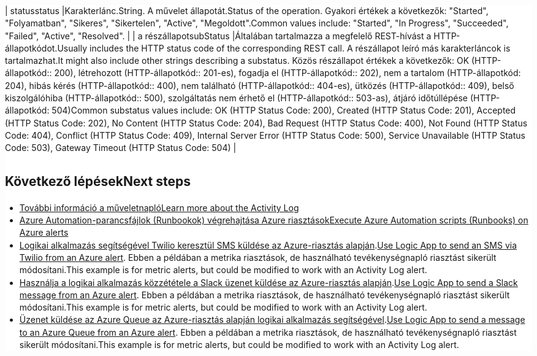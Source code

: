 | <span data-ttu-id="1f0a3-178">status</span><span class="sxs-lookup"><span data-stu-id="1f0a3-178">status</span></span> |<span data-ttu-id="1f0a3-179">Karakterlánc.</span><span class="sxs-lookup"><span data-stu-id="1f0a3-179">String.</span></span> <span data-ttu-id="1f0a3-180">A művelet állapotát.</span><span class="sxs-lookup"><span data-stu-id="1f0a3-180">Status of the operation.</span></span> <span data-ttu-id="1f0a3-181">Gyakori értékek a következők: "Started", "Folyamatban", "Sikeres", "Sikertelen", "Active", "Megoldott".</span><span class="sxs-lookup"><span data-stu-id="1f0a3-181">Common values include: "Started", "In Progress", "Succeeded", "Failed", "Active", "Resolved".</span></span> |
| <span data-ttu-id="1f0a3-182">a részállapot</span><span class="sxs-lookup"><span data-stu-id="1f0a3-182">subStatus</span></span> |<span data-ttu-id="1f0a3-183">Általában tartalmazza a megfelelő REST-hívást a HTTP-állapotkódot.</span><span class="sxs-lookup"><span data-stu-id="1f0a3-183">Usually includes the HTTP status code of the corresponding REST call.</span></span> <span data-ttu-id="1f0a3-184">A részállapot leíró más karakterláncok is tartalmazhat.</span><span class="sxs-lookup"><span data-stu-id="1f0a3-184">It might also include other strings describing a substatus.</span></span> <span data-ttu-id="1f0a3-185">Közös részállapot értékek a következők: OK (HTTP-állapotkód:: 200), létrehozott (HTTP-állapotkód:: 201-es), fogadja el (HTTP-állapotkód:: 202), nem a tartalom (HTTP-állapotkód: 204), hibás kérés (HTTP-állapotkód:: 400), nem található (HTTP-állapotkód:: 404-es), ütközés (HTTP-állapotkód:: 409), belső kiszolgálóhiba (HTTP-állapotkód:: 500), szolgáltatás nem érhető el (HTTP-állapotkód:: 503-as), átjáró időtúllépése (HTTP-állapotkód: 504)</span><span class="sxs-lookup"><span data-stu-id="1f0a3-185">Common substatus values include: OK (HTTP Status Code: 200), Created (HTTP Status Code: 201), Accepted (HTTP Status Code: 202), No Content (HTTP Status Code: 204), Bad Request (HTTP Status Code: 400), Not Found (HTTP Status Code: 404), Conflict (HTTP Status Code: 409), Internal Server Error (HTTP Status Code: 500), Service Unavailable (HTTP Status Code: 503), Gateway Timeout (HTTP Status Code: 504)</span></span> |

## <a name="next-steps"></a><span data-ttu-id="1f0a3-186">Következő lépések</span><span class="sxs-lookup"><span data-stu-id="1f0a3-186">Next steps</span></span>
* [<span data-ttu-id="1f0a3-187">További információ a műveletnapló</span><span class="sxs-lookup"><span data-stu-id="1f0a3-187">Learn more about the Activity Log</span></span>](monitoring-overview-activity-logs.md)
* [<span data-ttu-id="1f0a3-188">Azure Automation-parancsfájlok (Runbookok) végrehajtása Azure riasztások</span><span class="sxs-lookup"><span data-stu-id="1f0a3-188">Execute Azure Automation scripts (Runbooks) on Azure alerts</span></span>](http://go.microsoft.com/fwlink/?LinkId=627081)
* <span data-ttu-id="1f0a3-189">[Logikai alkalmazás segítségével Twilio keresztül SMS küldése az Azure-riasztás alapján](https://github.com/Azure/azure-quickstart-templates/tree/master/201-alert-to-text-message-with-logic-app).</span><span class="sxs-lookup"><span data-stu-id="1f0a3-189">[Use Logic App to send an SMS via Twilio from an Azure alert](https://github.com/Azure/azure-quickstart-templates/tree/master/201-alert-to-text-message-with-logic-app).</span></span> <span data-ttu-id="1f0a3-190">Ebben a példában a metrika riasztások, de használható tevékenységnapló riasztást sikerült módosítani.</span><span class="sxs-lookup"><span data-stu-id="1f0a3-190">This example is for metric alerts, but could be modified to work with an Activity Log alert.</span></span>
* <span data-ttu-id="1f0a3-191">[Használja a logikai alkalmazás közzététele a Slack üzenet küldése az Azure-riasztás alapján](https://github.com/Azure/azure-quickstart-templates/tree/master/201-alert-to-slack-with-logic-app).</span><span class="sxs-lookup"><span data-stu-id="1f0a3-191">[Use Logic App to send a Slack message from an Azure alert](https://github.com/Azure/azure-quickstart-templates/tree/master/201-alert-to-slack-with-logic-app).</span></span> <span data-ttu-id="1f0a3-192">Ebben a példában a metrika riasztások, de használható tevékenységnapló riasztást sikerült módosítani.</span><span class="sxs-lookup"><span data-stu-id="1f0a3-192">This example is for metric alerts, but could be modified to work with an Activity Log alert.</span></span>
* <span data-ttu-id="1f0a3-193">[Üzenet küldése az Azure Queue az Azure-riasztás alapján logikai alkalmazás segítségével](https://github.com/Azure/azure-quickstart-templates/tree/master/201-alert-to-queue-with-logic-app).</span><span class="sxs-lookup"><span data-stu-id="1f0a3-193">[Use Logic App to send a message to an Azure Queue from an Azure alert](https://github.com/Azure/azure-quickstart-templates/tree/master/201-alert-to-queue-with-logic-app).</span></span> <span data-ttu-id="1f0a3-194">Ebben a példában a metrika riasztások, de használható tevékenységnapló riasztást sikerült módosítani.</span><span class="sxs-lookup"><span data-stu-id="1f0a3-194">This example is for metric alerts, but could be modified to work with an Activity Log alert.</span></span>
